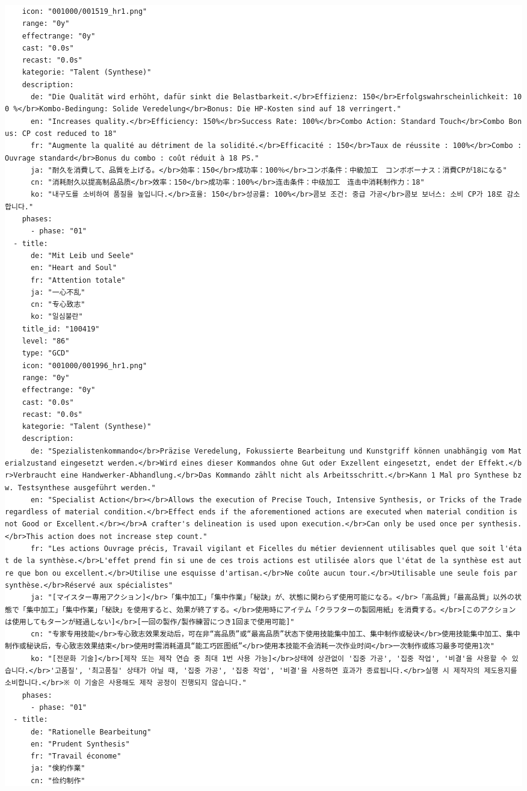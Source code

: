        icon: "001000/001519_hr1.png"
        range: "0y"
        effectrange: "0y"
        cast: "0.0s"
        recast: "0.0s"
        kategorie: "Talent (Synthese)"
        description:
          de: "Die Qualität wird erhöht, dafür sinkt die Belastbarkeit.</br>Effizienz: 150</br>Erfolgswahrscheinlichkeit: 100 %</br>Kombo-Bedingung: Solide Veredelung</br>Bonus: Die HP-Kosten sind auf 18 verringert."
          en: "Increases quality.</br>Efficiency: 150%</br>Success Rate: 100%</br>Combo Action: Standard Touch</br>Combo Bonus: CP cost reduced to 18"
          fr: "Augmente la qualité au détriment de la solidité.</br>Efficacité : 150</br>Taux de réussite : 100%</br>Combo : Ouvrage standard</br>Bonus du combo : coût réduit à 18 PS."
          ja: "耐久を消費して、品質を上げる。</br>効率：150</br>成功率：100％</br>コンボ条件：中級加工　コンボボーナス：消費CPが18になる"
          cn: "消耗耐久以提高制品品质</br>效率：150</br>成功率：100%</br>连击条件：中级加工　连击中消耗制作力：18"
          ko: "내구도를 소비하여 품질을 높입니다.</br>효율: 150</br>성공률: 100%</br>콤보 조건: 중급 가공</br>콤보 보너스: 소비 CP가 18로 감소합니다."
        phases:
          - phase: "01"
      - title:
          de: "Mit Leib und Seele"
          en: "Heart and Soul"
          fr: "Attention totale"
          ja: "一心不乱"
          cn: "专心致志"
          ko: "일심불란"
        title_id: "100419"
        level: "86"
        type: "GCD"
        icon: "001000/001996_hr1.png"
        range: "0y"
        effectrange: "0y"
        cast: "0.0s"
        recast: "0.0s"
        kategorie: "Talent (Synthese)"
        description:
          de: "Spezialistenkommando</br>Präzise Veredelung, Fokussierte Bearbeitung und Kunstgriff können unabhängig vom Materialzustand eingesetzt werden.</br>Wird eines dieser Kommandos ohne Gut oder Exzellent eingesetzt, endet der Effekt.</br>Verbraucht eine Handwerker-Abhandlung.</br>Das Kommando zählt nicht als Arbeitsschritt.</br>Kann 1 Mal pro Synthese bzw. Testsynthese ausgeführt werden."
          en: "Specialist Action</br></br>Allows the execution of Precise Touch, Intensive Synthesis, or Tricks of the Trade regardless of material condition.</br>Effect ends if the aforementioned actions are executed when material condition is not Good or Excellent.</br></br>A crafter's delineation is used upon execution.</br>Can only be used once per synthesis.</br>This action does not increase step count."
          fr: "Les actions Ouvrage précis, Travail vigilant et Ficelles du métier deviennent utilisables quel que soit l'état de la synthèse.</br>L'effet prend fin si une de ces trois actions est utilisée alors que l'état de la synthèse est autre que bon ou excellent.</br>Utilise une esquisse d'artisan.</br>Ne coûte aucun tour.</br>Utilisable une seule fois par synthèse.</br>Réservé aux spécialistes"
          ja: "[マイスター専用アクション]</br>「集中加工」「集中作業」「秘訣」が、状態に関わらず使用可能になる。</br>「高品質」「最高品質」以外の状態で「集中加工」「集中作業」「秘訣」を使用すると、効果が終了する。</br>使用時にアイテム「クラフターの製図用紙」を消費する。</br>[このアクションは使用してもターンが経過しない]</br>[一回の製作/製作練習につき1回まで使用可能]"
          cn: "专家专用技能</br>专心致志效果发动后，可在非“高品质”或“最高品质”状态下使用技能集中加工、集中制作或秘诀</br>使用技能集中加工、集中制作或秘诀后，专心致志效果结束</br>使用时需消耗道具“能工巧匠图纸”</br>使用本技能不会消耗一次作业时间</br>一次制作或练习最多可使用1次"
          ko: "[전문화 기술]</br>[제작 또는 제작 연습 중 최대 1번 사용 가능]</br>상태에 상관없이 '집중 가공', '집중 작업', '비결'을 사용할 수 있습니다.</br>'고품질', '최고품질' 상태가 아닐 때, '집중 가공', '집중 작업', '비결'을 사용하면 효과가 종료됩니다.</br>실행 시 제작자의 제도용지를 소비합니다.</br>※ 이 기술은 사용해도 제작 공정이 진행되지 않습니다."
        phases:
          - phase: "01"
      - title:
          de: "Rationelle Bearbeitung"
          en: "Prudent Synthesis"
          fr: "Travail économe"
          ja: "倹約作業"
          cn: "俭约制作"